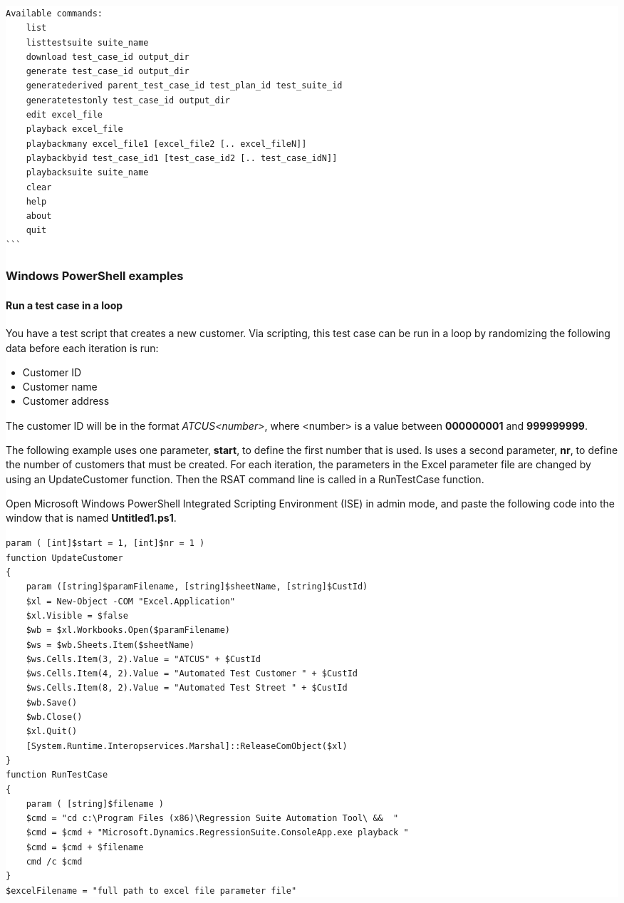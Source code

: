     Available commands:
        list
        listtestsuite suite_name
        download test_case_id output_dir
        generate test_case_id output_dir
        generatederived parent_test_case_id test_plan_id test_suite_id
        generatetestonly test_case_id output_dir
        edit excel_file
        playback excel_file
        playbackmany excel_file1 [excel_file2 [.. excel_fileN]]
        playbackbyid test_case_id1 [test_case_id2 [.. test_case_idN]]
        playbacksuite suite_name
        clear
        help
        about
        quit
    ```

### Windows PowerShell examples

#### Run a test case in a loop

You have a test script that creates a new customer. Via scripting, this test case can be run in a loop by randomizing the following data before each iteration is run:

- Customer ID
- Customer name
- Customer address

The customer ID will be in the format *ATCUS\<number\>*, where \<number\> is a value between **000000001** and **999999999**.

The following example uses one parameter, **start**, to define the first number that is used. Is uses a second parameter, **nr**, to define the number of customers that must be created. For each iteration, the parameters in the Excel parameter file are changed by using an UpdateCustomer function. Then the RSAT command line is called in a RunTestCase function.

Open Microsoft Windows PowerShell Integrated Scripting Environment (ISE) in admin mode, and paste the following code into the window that is named **Untitled1.ps1**.

```
param ( [int]$start = 1, [int]$nr = 1 )
function UpdateCustomer
{
    param ([string]$paramFilename, [string]$sheetName, [string]$CustId)
    $xl = New-Object -COM "Excel.Application"
    $xl.Visible = $false
    $wb = $xl.Workbooks.Open($paramFilename)
    $ws = $wb.Sheets.Item($sheetName)
    $ws.Cells.Item(3, 2).Value = "ATCUS" + $CustId
    $ws.Cells.Item(4, 2).Value = "Automated Test Customer " + $CustId
    $ws.Cells.Item(8, 2).Value = "Automated Test Street " + $CustId
    $wb.Save()
    $wb.Close()
    $xl.Quit()
    [System.Runtime.Interopservices.Marshal]::ReleaseComObject($xl)
}
function RunTestCase
{
    param ( [string]$filename )
    $cmd = "cd c:\Program Files (x86)\Regression Suite Automation Tool\ &&  "
    $cmd = $cmd + "Microsoft.Dynamics.RegressionSuite.ConsoleApp.exe playback "
    $cmd = $cmd + $filename
    cmd /c $cmd
}
$excelFilename = "full path to excel file parameter file"
```